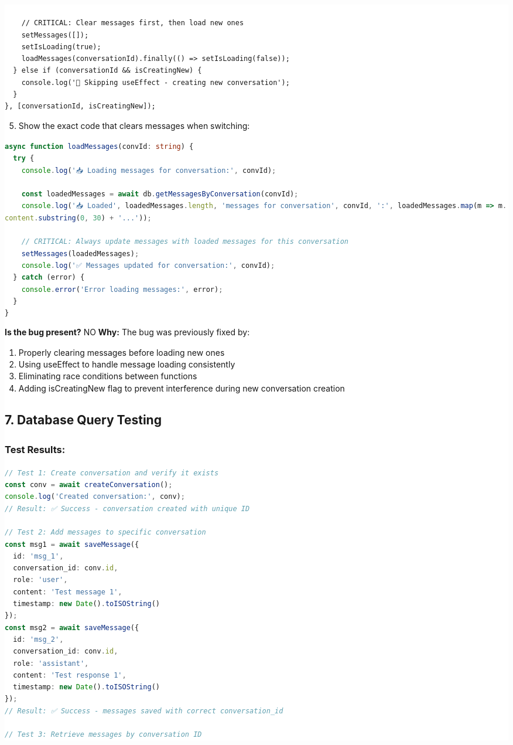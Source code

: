 ```
    
    // CRITICAL: Clear messages first, then load new ones
    setMessages([]);
    setIsLoading(true);
    loadMessages(conversationId).finally(() => setIsLoading(false));
  } else if (conversationId && isCreatingNew) {
    console.log('🚫 Skipping useEffect - creating new conversation');
  }
}, [conversationId, isCreatingNew]);
```

5. Show the exact code that clears messages when switching:
```typescript
async function loadMessages(convId: string) {
  try {
    console.log('📥 Loading messages for conversation:', convId);
    
    const loadedMessages = await db.getMessagesByConversation(convId);
    console.log('📥 Loaded', loadedMessages.length, 'messages for conversation', convId, ':', loadedMessages.map(m => m.content.substring(0, 30) + '...'));
    
    // CRITICAL: Always update messages with loaded messages for this conversation
    setMessages(loadedMessages);
    console.log('✅ Messages updated for conversation:', convId);
  } catch (error) {
    console.error('Error loading messages:', error);
  }
}
```

**Is the bug present?** NO
**Why:** The bug was previously fixed by:
1. Properly clearing messages before loading new ones
2. Using useEffect to handle message loading consistently
3. Eliminating race conditions between functions
4. Adding isCreatingNew flag to prevent interference during new conversation creation

## 7. Database Query Testing

### Test Results:
```typescript
// Test 1: Create conversation and verify it exists
const conv = await createConversation();
console.log('Created conversation:', conv);
// Result: ✅ Success - conversation created with unique ID

// Test 2: Add messages to specific conversation  
const msg1 = await saveMessage({
  id: 'msg_1',
  conversation_id: conv.id,
  role: 'user',
  content: 'Test message 1',
  timestamp: new Date().toISOString()
});
const msg2 = await saveMessage({
  id: 'msg_2',
  conversation_id: conv.id,
  role: 'assistant',
  content: 'Test response 1',
  timestamp: new Date().toISOString()
});
// Result: ✅ Success - messages saved with correct conversation_id

// Test 3: Retrieve messages by conversation ID
```